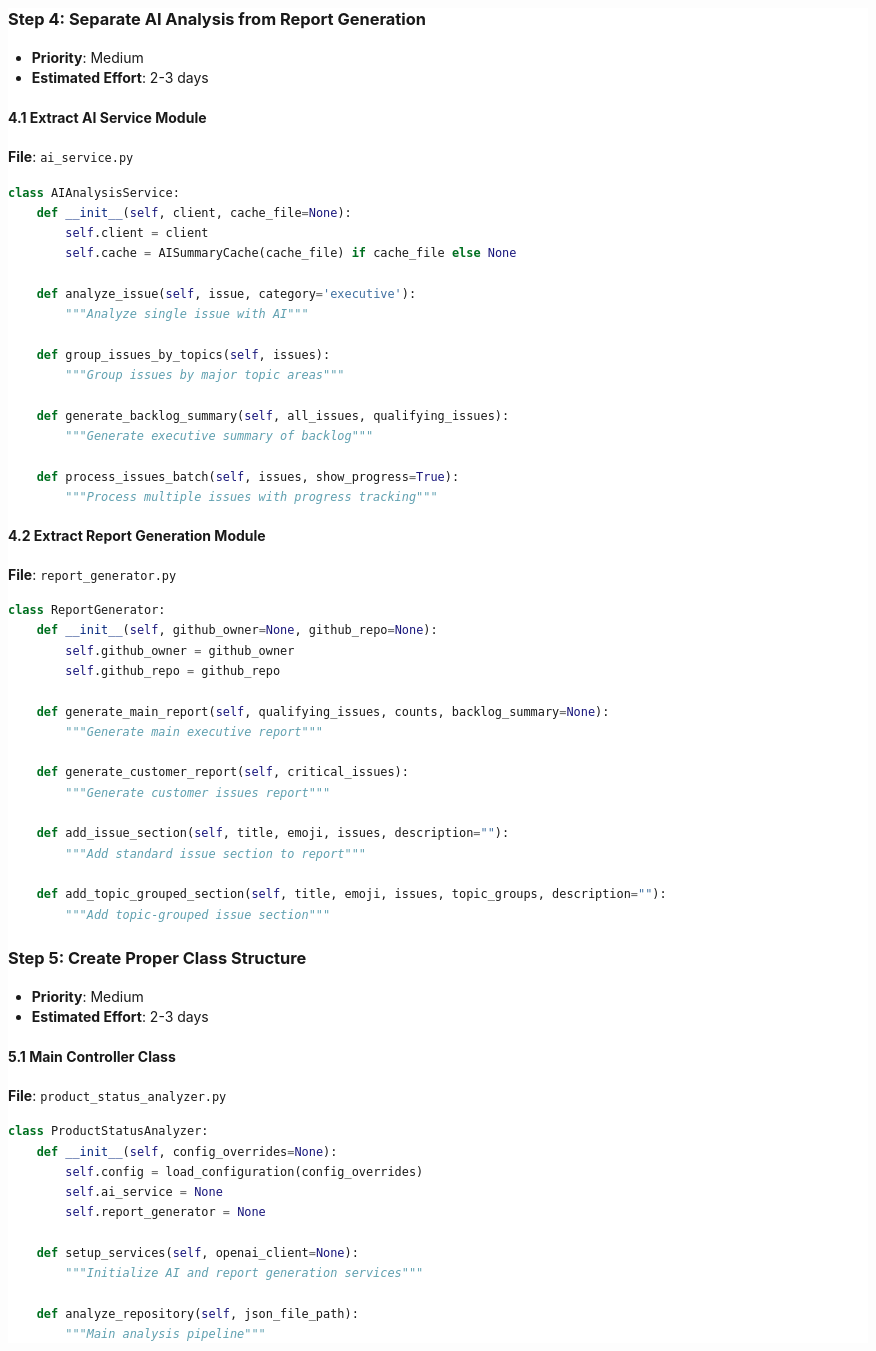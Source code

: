 ### Step 4: Separate AI Analysis from Report Generation
- **Priority**: Medium
- **Estimated Effort**: 2-3 days

#### 4.1 Extract AI Service Module
**File**: `ai_service.py`
```python
class AIAnalysisService:
    def __init__(self, client, cache_file=None):
        self.client = client
        self.cache = AISummaryCache(cache_file) if cache_file else None

    def analyze_issue(self, issue, category='executive'):
        """Analyze single issue with AI"""

    def group_issues_by_topics(self, issues):
        """Group issues by major topic areas"""

    def generate_backlog_summary(self, all_issues, qualifying_issues):
        """Generate executive summary of backlog"""

    def process_issues_batch(self, issues, show_progress=True):
        """Process multiple issues with progress tracking"""
```

#### 4.2 Extract Report Generation Module
**File**: `report_generator.py`
```python
class ReportGenerator:
    def __init__(self, github_owner=None, github_repo=None):
        self.github_owner = github_owner
        self.github_repo = github_repo

    def generate_main_report(self, qualifying_issues, counts, backlog_summary=None):
        """Generate main executive report"""

    def generate_customer_report(self, critical_issues):
        """Generate customer issues report"""

    def add_issue_section(self, title, emoji, issues, description=""):
        """Add standard issue section to report"""

    def add_topic_grouped_section(self, title, emoji, issues, topic_groups, description=""):
        """Add topic-grouped issue section"""
```

### Step 5: Create Proper Class Structure
- **Priority**: Medium
- **Estimated Effort**: 2-3 days

#### 5.1 Main Controller Class
**File**: `product_status_analyzer.py`
```python
class ProductStatusAnalyzer:
    def __init__(self, config_overrides=None):
        self.config = load_configuration(config_overrides)
        self.ai_service = None
        self.report_generator = None

    def setup_services(self, openai_client=None):
        """Initialize AI and report generation services"""

    def analyze_repository(self, json_file_path):
        """Main analysis pipeline"""
```